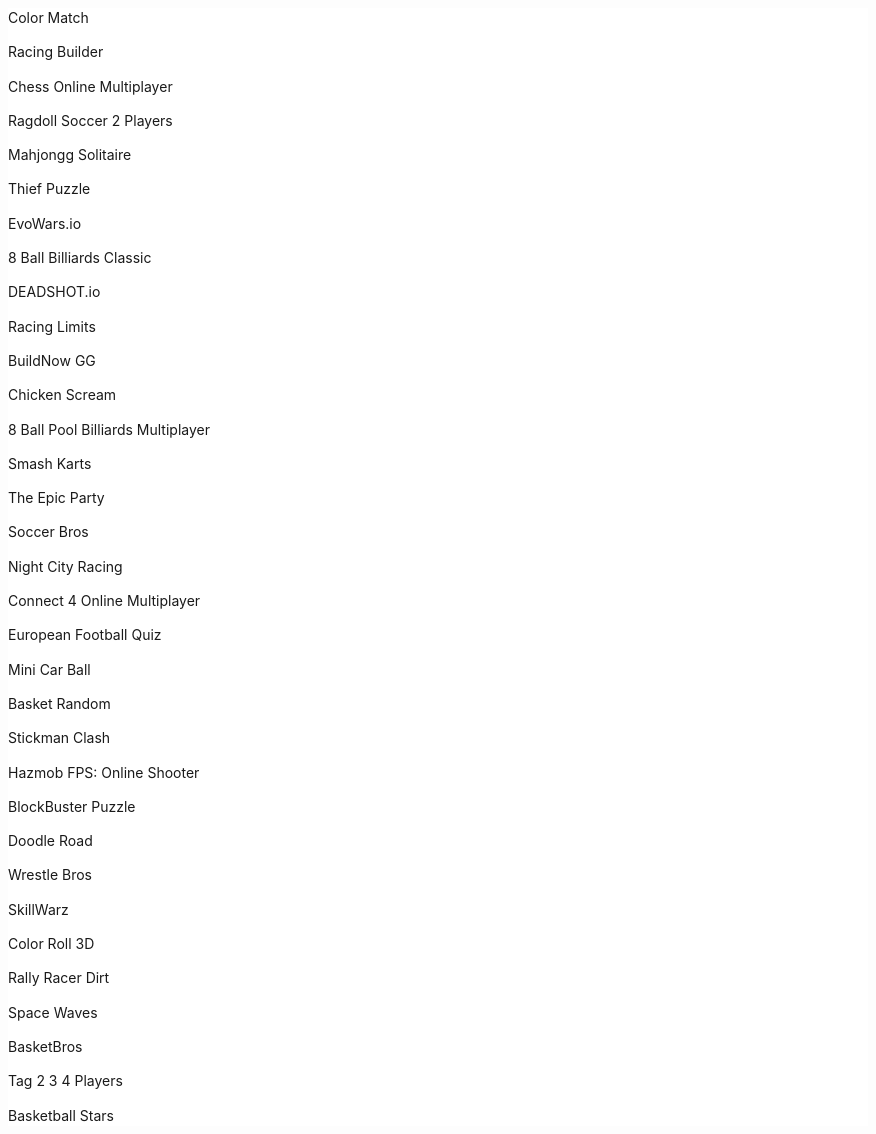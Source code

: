 Color Match

Racing Builder

Chess Online Multiplayer

Ragdoll Soccer 2 Players

Mahjongg Solitaire

Thief Puzzle

EvoWars.io

8 Ball Billiards Classic

DEADSHOT.io

Racing Limits

BuildNow GG

Chicken Scream

8 Ball Pool Billiards Multiplayer

Smash Karts

The Epic Party

Soccer Bros

Night City Racing

Connect 4 Online Multiplayer

European Football Quiz

Mini Car Ball

Basket Random

Stickman Clash

Hazmob FPS: Online Shooter

BlockBuster Puzzle

Doodle Road

Wrestle Bros

SkillWarz

Color Roll 3D

Rally Racer Dirt

Space Waves

BasketBros

Tag 2 3 4 Players

Basketball Stars
